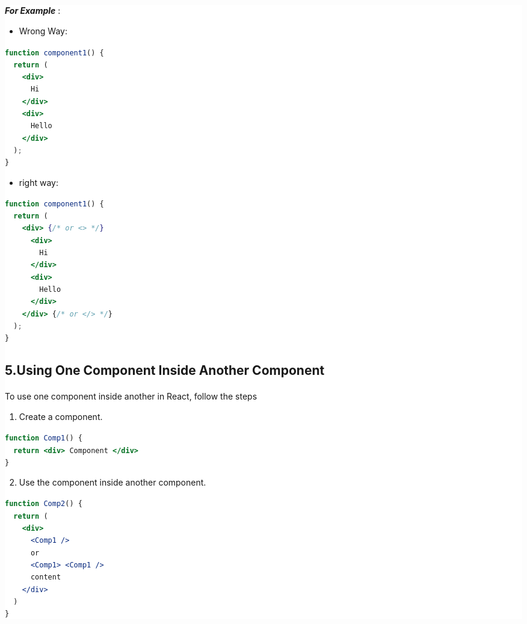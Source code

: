 ***For Example*** :
- Wrong Way:
```jsx
function component1() {
  return (
    <div>
      Hi
    </div>
    <div>
      Hello
    </div>
  );
}
```

- right way:
``` jsx
function component1() {
  return (
    <div> {/* or <> */}
      <div>
        Hi
      </div>
      <div>
        Hello
      </div>
    </div> {/* or </> */}
  );
}
```

## 5.Using One Component Inside Another Component
To use one component inside another in React, follow the steps
1. Create a component.
```jsx
function Comp1() {
  return <div> Component </div>
}
```

2. Use the component inside another component.
```jsx
function Comp2() {
  return (
    <div>
      <Comp1 />
      or
      <Comp1> <Comp1 /> 
      content
    </div>
  )
}
```
